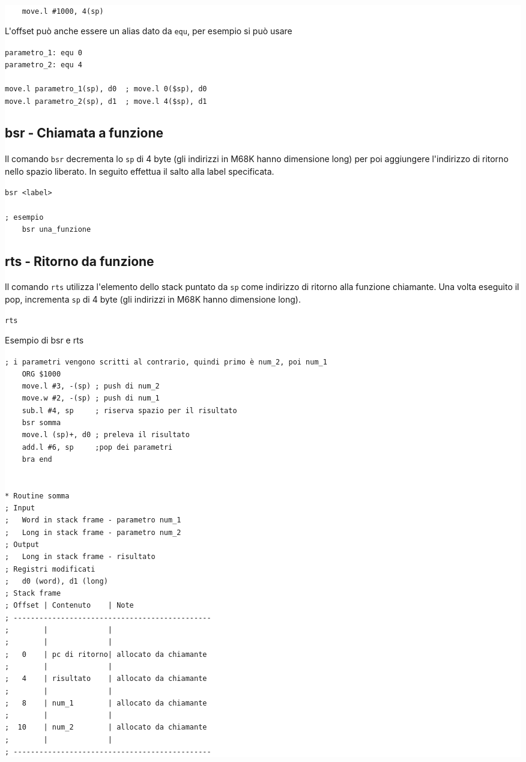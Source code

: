 ```assembly
    move.l #1000, 4(sp)
```
L'offset può anche essere un alias dato da `equ`, per esempio si può usare 
```assembly
parametro_1: equ 0
parametro_2: equ 4

move.l parametro_1(sp), d0  ; move.l 0($sp), d0
move.l parametro_2(sp), d1  ; move.l 4($sp), d1
```
## bsr - Chiamata a funzione

Il comando `bsr` decrementa lo `sp` di 4 byte (gli indirizzi in M68K hanno dimensione long) per poi aggiungere l'indirizzo di ritorno nello spazio liberato. In seguito effettua il salto alla label specificata. 
```assembly
bsr <label>

; esempio
    bsr una_funzione
```
## rts - Ritorno da funzione
Il comando `rts` utilizza l'elemento dello stack puntato da `sp` come indirizzo di ritorno alla funzione chiamante. Una volta eseguito il pop, incrementa `sp` di 4 byte (gli indirizzi in M68K hanno dimensione long).
```
rts
```
Esempio di bsr e rts
```assembly
; i parametri vengono scritti al contrario, quindi primo è num_2, poi num_1
    ORG $1000
    move.l #3, -(sp) ; push di num_2 
    move.w #2, -(sp) ; push di num_1
    sub.l #4, sp     ; riserva spazio per il risultato
    bsr somma
    move.l (sp)+, d0 ; preleva il risultato
    add.l #6, sp     ;pop dei parametri
    bra end


* Routine somma
; Input
;	Word in stack frame - parametro num_1
;	Long in stack frame - parametro num_2
; Output
;	Long in stack frame - risultato
; Registri modificati
;	d0 (word), d1 (long)
; Stack frame
; Offset | Contenuto    | Note
; ----------------------------------------------
;        |              |
;        |              |
;   0    | pc di ritorno| allocato da chiamante
;        |              |
;   4    | risultato    | allocato da chiamante
;        |              |
;   8    | num_1        | allocato da chiamante
;        |              |
;  10    | num_2        | allocato da chiamante
;        |              |
; ----------------------------------------------
```